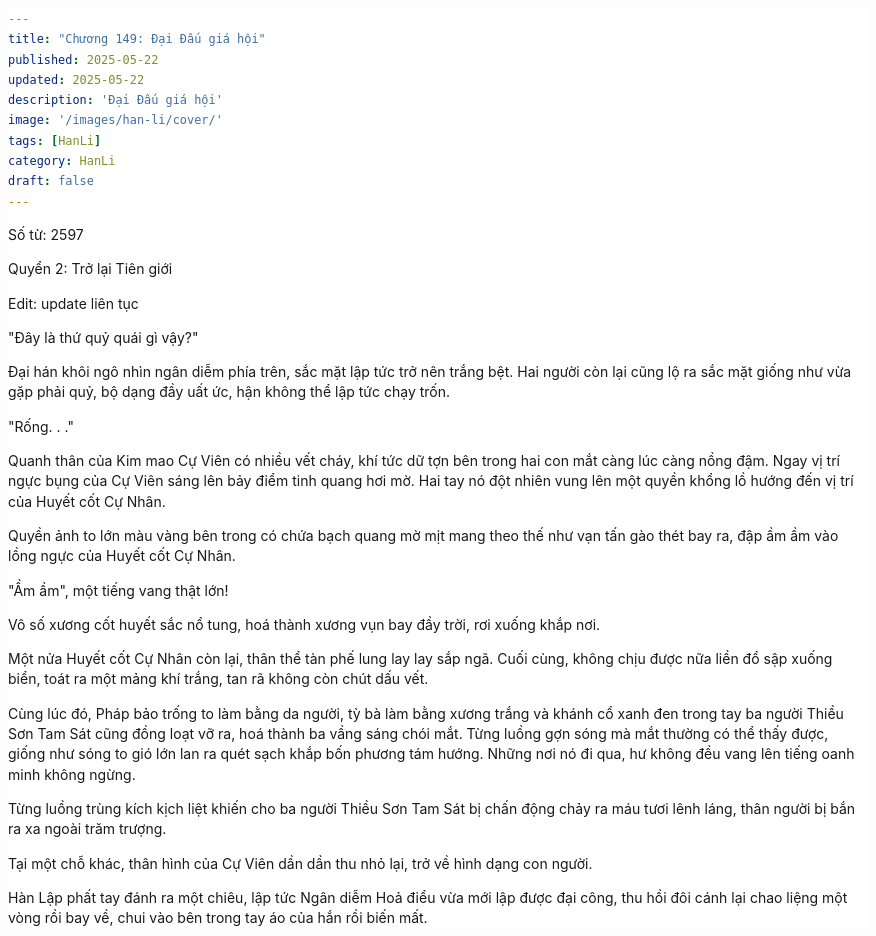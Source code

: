 ```yaml
---
title: "Chương 149: Đại Đấu giá hội"
published: 2025-05-22
updated: 2025-05-22
description: 'Đại Đấu giá hội'
image: '/images/han-li/cover/'
tags: [HanLi]
category: HanLi
draft: false
---
```


Số từ: 2597 

Quyển 2: Trở lại Tiên giới



Edit: update liên tục








"Đây là thứ quỷ quái gì vậy?"

Đại hán khôi ngô nhìn ngân diễm phía trên, sắc mặt lập tức trở nên trắng bệt. Hai người còn lại cũng lộ ra sắc mặt giống như vừa gặp phải quỷ, bộ dạng đầy uất ức, hận không thể lập tức chạy trốn.

"Rống. . ."

Quanh thân của Kim mao Cự Viên có nhiều vết cháy, khí tức dữ tợn bên trong hai con mắt càng lúc càng nồng đậm. Ngay vị trí ngực bụng của Cự Viên sáng lên bảy điểm tinh quang hơi mờ. Hai tay nó đột nhiên vung lên một quyền khổng lồ hướng đến vị trí của Huyết cốt Cự Nhân.

Quyền ảnh to lớn màu vàng bên trong có chứa bạch quang mờ mịt mang theo thế như vạn tấn gào thét bay ra, đập ầm ầm vào lồng ngực của Huyết cốt Cự Nhân.

"Ầm ầm", một tiếng vang thật lớn!

Vô số xương cốt huyết sắc nổ tung, hoá thành xương vụn bay đầy trời, rơi xuống khắp nơi.

Một nửa Huyết cốt Cự Nhân còn lại, thân thể tàn phế lung lay lay sắp ngã. Cuối cùng, không chịu được nữa liền đổ sập xuống biển, toát ra một mảng khí trắng, tan rã không còn chút dấu vết.

Cùng lúc đó, Pháp bảo trống to làm bằng da người, tỳ bà làm bằng xương trắng và khánh cổ xanh đen trong tay ba người Thiều Sơn Tam Sát cũng đồng loạt vỡ ra, hoá thành ba vầng sáng chói mắt. Từng luồng gợn sóng mà mắt thường có thể thấy được, giống như sóng to gió lớn lan ra quét sạch khắp bốn phương tám hướng. Những nơi nó đi qua, hư không đều vang lên tiếng oanh minh không ngừng.

Từng luồng trùng kích kịch liệt khiến cho ba người Thiều Sơn Tam Sát bị chấn động chảy ra máu tươi lênh láng, thân người bị bắn ra xa ngoài trăm trượng.

Tại một chỗ khác, thân hình của Cự Viên dần dần thu nhỏ lại, trở về hình dạng con người.

Hàn Lập phất tay đánh ra một chiêu, lập tức Ngân diễm Hoả điểu vừa mới lập được đại công, thu hồi đôi cánh lại chao liệng một vòng rồi bay về, chui vào bên trong tay áo của hắn rồi biến mất.
